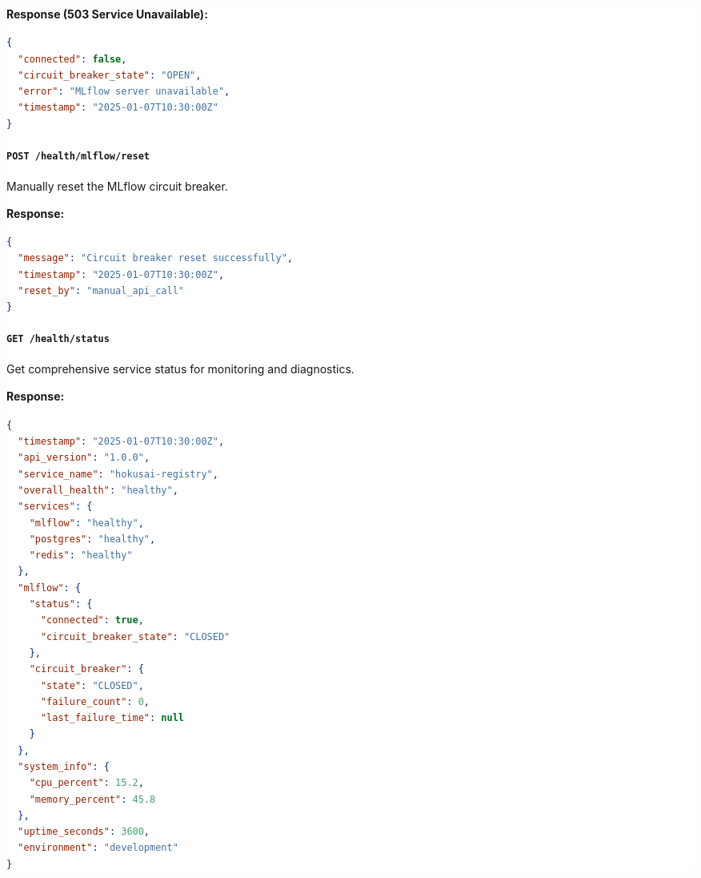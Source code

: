 **Response (503 Service Unavailable):**
```json
{
  "connected": false,
  "circuit_breaker_state": "OPEN",
  "error": "MLflow server unavailable",
  "timestamp": "2025-01-07T10:30:00Z"
}
```

#### `POST /health/mlflow/reset`
Manually reset the MLflow circuit breaker.

**Response:**
```json
{
  "message": "Circuit breaker reset successfully",
  "timestamp": "2025-01-07T10:30:00Z",
  "reset_by": "manual_api_call"
}
```

#### `GET /health/status`
Get comprehensive service status for monitoring and diagnostics.

**Response:**
```json
{
  "timestamp": "2025-01-07T10:30:00Z",
  "api_version": "1.0.0",
  "service_name": "hokusai-registry",
  "overall_health": "healthy",
  "services": {
    "mlflow": "healthy",
    "postgres": "healthy",
    "redis": "healthy"
  },
  "mlflow": {
    "status": {
      "connected": true,
      "circuit_breaker_state": "CLOSED"
    },
    "circuit_breaker": {
      "state": "CLOSED",
      "failure_count": 0,
      "last_failure_time": null
    }
  },
  "system_info": {
    "cpu_percent": 15.2,
    "memory_percent": 45.8
  },
  "uptime_seconds": 3600,
  "environment": "development"
}
```
